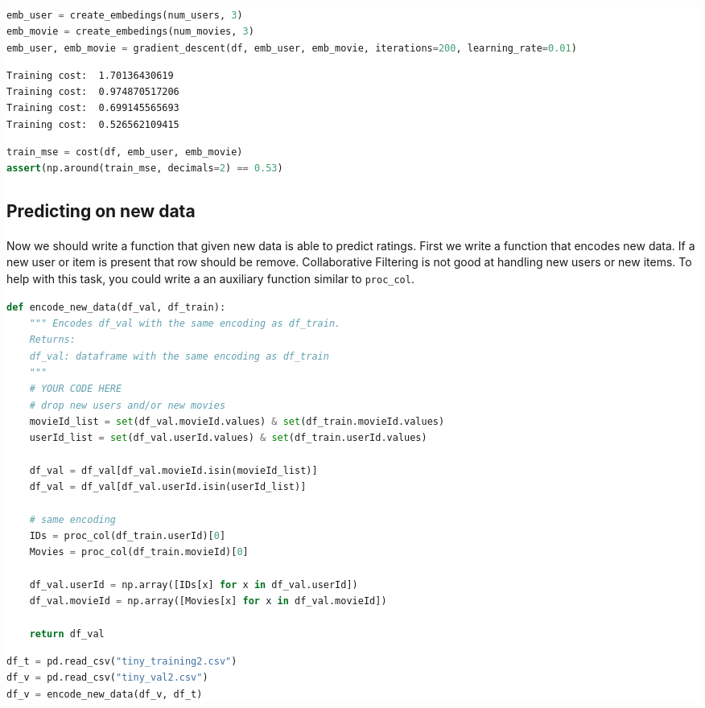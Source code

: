 ```python
emb_user = create_embedings(num_users, 3)
emb_movie = create_embedings(num_movies, 3)
emb_user, emb_movie = gradient_descent(df, emb_user, emb_movie, iterations=200, learning_rate=0.01)
```

    Training cost:  1.70136430619
    Training cost:  0.974870517206
    Training cost:  0.699145565693
    Training cost:  0.526562109415



```python
train_mse = cost(df, emb_user, emb_movie)
assert(np.around(train_mse, decimals=2) == 0.53)
```

## Predicting on new data
Now we should write a function that given new data is able to predict ratings. First we write a function that encodes new data. If a new user or item is present that row should be remove. Collaborative Filtering is not good at handling new users or new items. To help with this task, you could write a an auxiliary function similar to `proc_col`.


```python
def encode_new_data(df_val, df_train):
    """ Encodes df_val with the same encoding as df_train.
    Returns:
    df_val: dataframe with the same encoding as df_train
    """
    # YOUR CODE HERE
    # drop new users and/or new movies
    movieId_list = set(df_val.movieId.values) & set(df_train.movieId.values)
    userId_list = set(df_val.userId.values) & set(df_train.userId.values)

    df_val = df_val[df_val.movieId.isin(movieId_list)]
    df_val = df_val[df_val.userId.isin(userId_list)]

    # same encoding
    IDs = proc_col(df_train.userId)[0]
    Movies = proc_col(df_train.movieId)[0]

    df_val.userId = np.array([IDs[x] for x in df_val.userId])
    df_val.movieId = np.array([Movies[x] for x in df_val.movieId])

    return df_val
```


```python
df_t = pd.read_csv("tiny_training2.csv")
df_v = pd.read_csv("tiny_val2.csv")
df_v = encode_new_data(df_v, df_t)
```
